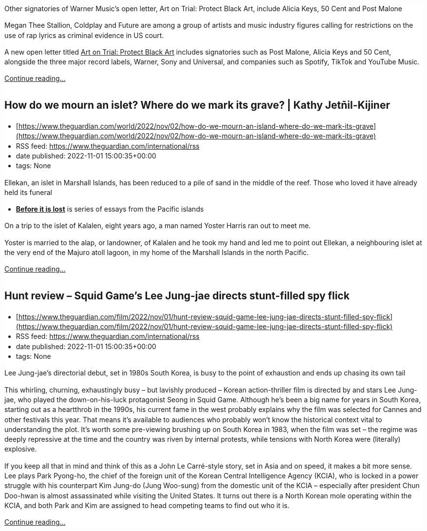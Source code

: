 <p>Other signatories of Warner Music’s open letter, Art on Trial: Protect Black Art, include Alicia Keys, 50 Cent and Post Malone</p><p>Megan Thee Stallion, Coldplay and Future are among a group of artists and music industry figures calling for restrictions on the use of rap lyrics as criminal evidence in US court.</p><p>A new open letter titled <a href="https://www.protectblackart.co/">Art on Trial: Protect Black Art</a> includes signatories such as Post Malone, Alicia Keys and 50 Cent, alongside the three major record labels, Warner, Sony and Universal, and companies such as Spotify, TikTok and YouTube Music.</p> <a href="https://www.theguardian.com/music/2022/nov/01/megan-thee-stallion-coldplay-and-future-sign-petition-against-rap-lyrics-as-criminal-evidence-in-us-court">Continue reading...</a>

## How do we mourn an islet? Where do we mark its grave? |  Kathy Jetn̄il-Kijiner
 - [https://www.theguardian.com/world/2022/nov/02/how-do-we-mourn-an-island-where-do-we-mark-its-grave](https://www.theguardian.com/world/2022/nov/02/how-do-we-mourn-an-island-where-do-we-mark-its-grave)
 - RSS feed: https://www.theguardian.com/international/rss
 - date published: 2022-11-01 15:00:35+00:00
 - tags: None

<p>Ellekan, an islet in Marshall Islands, has been reduced to a pile of sand in the middle of the reef. Those who loved it have already held its funeral</p><ul><li><strong><a href="https://www.theguardian.com/world/series/before-it-is-lost">Before it is lost</a></strong> is series of essays from the Pacific islands</li></ul><p>On a trip to the islet of Kalalen, eight years ago, a man named Yoster Harris ran out to meet me.</p><p>Yoster is married to the alap, or landowner, of Kalalen and he took my hand and led me to point out Ellekan, a neighbouring islet at the very end of the Majuro atoll lagoon, in my home of the Marshall Islands in the north Pacific.</p> <a href="https://www.theguardian.com/world/2022/nov/02/how-do-we-mourn-an-island-where-do-we-mark-its-grave">Continue reading...</a>

## Hunt review – Squid Game’s Lee Jung-jae directs stunt-filled spy flick
 - [https://www.theguardian.com/film/2022/nov/01/hunt-review-squid-game-lee-jung-jae-directs-stunt-filled-spy-flick](https://www.theguardian.com/film/2022/nov/01/hunt-review-squid-game-lee-jung-jae-directs-stunt-filled-spy-flick)
 - RSS feed: https://www.theguardian.com/international/rss
 - date published: 2022-11-01 15:00:35+00:00
 - tags: None

<p>Lee Jung-jae’s directorial debut, set in 1980s South Korea, is busy to the point of exhaustion and ends up chasing its own tail</p><p>This whirling, churning, exhaustingly busy – but lavishly produced – Korean action-thriller film is directed by and stars Lee Jung-jae, who played the down-on-his-luck protagonist Seong in Squid Game. Although he’s been a big name for years in South Korea, starting out as a heartthrob in the 1990s, his current fame in the west probably explains why the film was selected for Cannes and other festivals this year. That means it’s available to audiences who probably won’t know the historical context vital to understanding the plot. It’s worth some pre-viewing brushing up on South Korea in 1983, when the film was set – the regime was deeply repressive at the time and the country was riven by internal protests, while tensions with North Korea were (literally) explosive.</p><p>If you keep all that in mind and think of this as a John Le Carré-style story, set in Asia and on speed, it makes a bit more sense. Lee plays Park Pyong-ho, the chief of the foreign unit of the Korean Central Intelligence Agency (KCIA), who is locked in a power struggle with his counterpart Kim Jung-do (Jung Woo-sung) from the domestic unit of the KCIA – especially after president Chun Doo-hwan is almost assassinated while visiting the United States. It turns out there is a North Korean mole operating within the KCIA, and both Park and Kim are assigned to head competing teams to find out who it is.</p> <a href="https://www.theguardian.com/film/2022/nov/01/hunt-review-squid-game-lee-jung-jae-directs-stunt-filled-spy-flick">Continue reading...</a>
